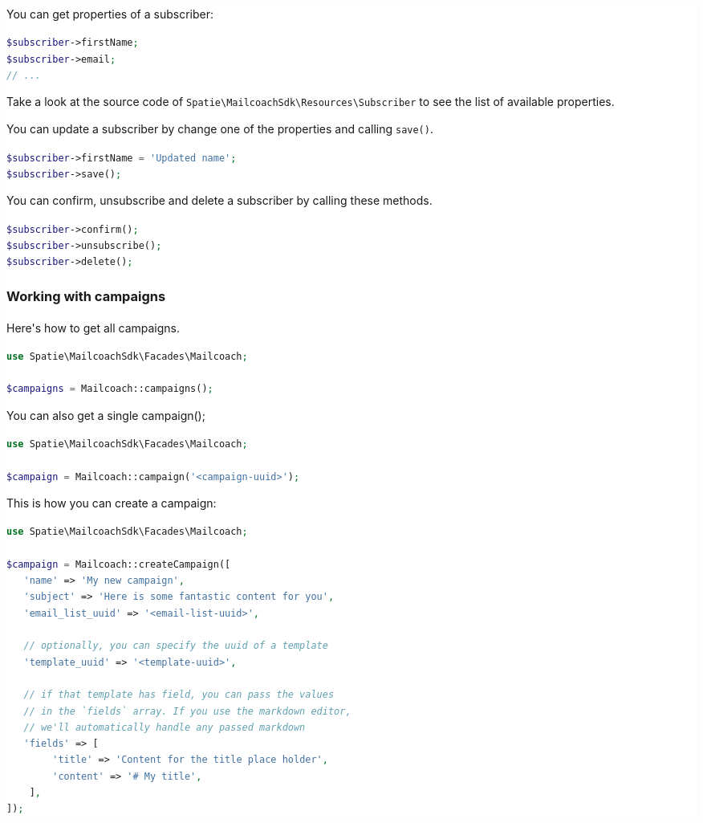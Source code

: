 You can get properties of a subscriber:

```php
$subscriber->firstName;
$subscriber->email;
// ...
```

Take a look at the source code of `Spatie\MailcoachSdk\Resources\Subscriber` to see the list of available properties.

You can update a subscriber by change one of the properties and calling `save()`.

```php
$subscriber->firstName = 'Updated name';
$subscriber->save();
```

You can confirm, unsubscribe and delete a subscriber by calling these methods.

```php
$subscriber->confirm();
$subscriber->unsubscribe();
$subscriber->delete();
```

### Working with campaigns

Here's how to get all campaigns.

```php
use Spatie\MailcoachSdk\Facades\Mailcoach;

$campaigns = Mailcoach::campaigns();
```

You can also get a single campaign();

```php
use Spatie\MailcoachSdk\Facades\Mailcoach;

$campaign = Mailcoach::campaign('<campaign-uuid>');
```

This is how you can create a campaign:

```php
use Spatie\MailcoachSdk\Facades\Mailcoach;

$campaign = Mailcoach::createCampaign([
   'name' => 'My new campaign',
   'subject' => 'Here is some fantastic content for you',
   'email_list_uuid' => '<email-list-uuid>',
   
   // optionally, you can specify the uuid of a template
   'template_uuid' => '<template-uuid>',
   
   // if that template has field, you can pass the values
   // in the `fields` array. If you use the markdown editor,
   // we'll automatically handle any passed markdown
   'fields' => [
        'title' => 'Content for the title place holder',
        'content' => '# My title',
    ],    
]);
```
